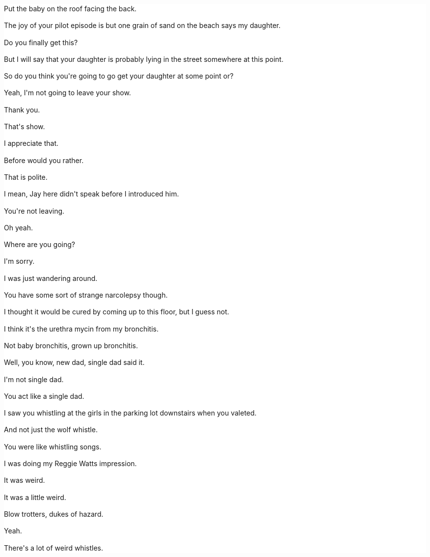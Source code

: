 Put the baby on the roof facing the back.

The joy of your pilot episode is but one grain of sand on the beach says my daughter.

Do you finally get this?

But I will say that your daughter is probably lying in the street somewhere at this point.

So do you think you're going to go get your daughter at some point or?

Yeah, I'm not going to leave your show.

Thank you.

That's show.

I appreciate that.

Before would you rather.

That is polite.

I mean, Jay here didn't speak before I introduced him.

You're not leaving.

Oh yeah.

Where are you going?

I'm sorry.

I was just wandering around.

You have some sort of strange narcolepsy though.

I thought it would be cured by coming up to this floor, but I guess not.

I think it's the urethra mycin from my bronchitis.

Not baby bronchitis, grown up bronchitis.

Well, you know, new dad, single dad said it.

I'm not single dad.

You act like a single dad.

I saw you whistling at the girls in the parking lot downstairs when you valeted.

And not just the wolf whistle.

You were like whistling songs.

I was doing my Reggie Watts impression.

It was weird.

It was a little weird.

Blow trotters, dukes of hazard.

Yeah.

There's a lot of weird whistles.
